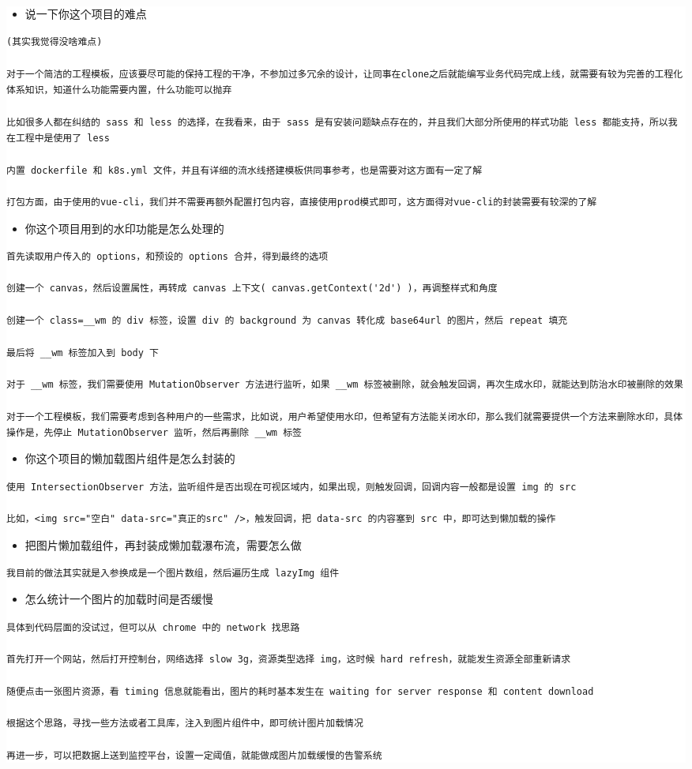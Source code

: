 - 说一下你这个项目的难点

```
(其实我觉得没啥难点)

对于一个简洁的工程模板，应该要尽可能的保持工程的干净，不参加过多冗余的设计，让同事在clone之后就能编写业务代码完成上线，就需要有较为完善的工程化体系知识，知道什么功能需要内置，什么功能可以抛弃

比如很多人都在纠结的 sass 和 less 的选择，在我看来，由于 sass 是有安装问题缺点存在的，并且我们大部分所使用的样式功能 less 都能支持，所以我在工程中是使用了 less

内置 dockerfile 和 k8s.yml 文件，并且有详细的流水线搭建模板供同事参考，也是需要对这方面有一定了解

打包方面，由于使用的vue-cli，我们并不需要再额外配置打包内容，直接使用prod模式即可，这方面得对vue-cli的封装需要有较深的了解
```

- 你这个项目用到的水印功能是怎么处理的

```
首先读取用户传入的 options，和预设的 options 合并，得到最终的选项

创建一个 canvas，然后设置属性，再转成 canvas 上下文( canvas.getContext('2d') )，再调整样式和角度

创建一个 class=__wm 的 div 标签，设置 div 的 background 为 canvas 转化成 base64url 的图片，然后 repeat 填充

最后将 __wm 标签加入到 body 下

对于 __wm 标签，我们需要使用 MutationObserver 方法进行监听，如果 __wm 标签被删除，就会触发回调，再次生成水印，就能达到防治水印被删除的效果

对于一个工程模板，我们需要考虑到各种用户的一些需求，比如说，用户希望使用水印，但希望有方法能关闭水印，那么我们就需要提供一个方法来删除水印，具体操作是，先停止 MutationObserver 监听，然后再删除 __wm 标签
```

- 你这个项目的懒加载图片组件是怎么封装的

```
使用 IntersectionObserver 方法，监听组件是否出现在可视区域内，如果出现，则触发回调，回调内容一般都是设置 img 的 src

比如，<img src="空白" data-src="真正的src" />，触发回调，把 data-src 的内容塞到 src 中，即可达到懒加载的操作
```

- 把图片懒加载组件，再封装成懒加载瀑布流，需要怎么做

```
我目前的做法其实就是入参换成是一个图片数组，然后遍历生成 lazyImg 组件 
```

- 怎么统计一个图片的加载时间是否缓慢

```
具体到代码层面的没试过，但可以从 chrome 中的 network 找思路

首先打开一个网站，然后打开控制台，网络选择 slow 3g，资源类型选择 img，这时候 hard refresh，就能发生资源全部重新请求

随便点击一张图片资源，看 timing 信息就能看出，图片的耗时基本发生在 waiting for server response 和 content download

根据这个思路，寻找一些方法或者工具库，注入到图片组件中，即可统计图片加载情况

再进一步，可以把数据上送到监控平台，设置一定阈值，就能做成图片加载缓慢的告警系统
```
